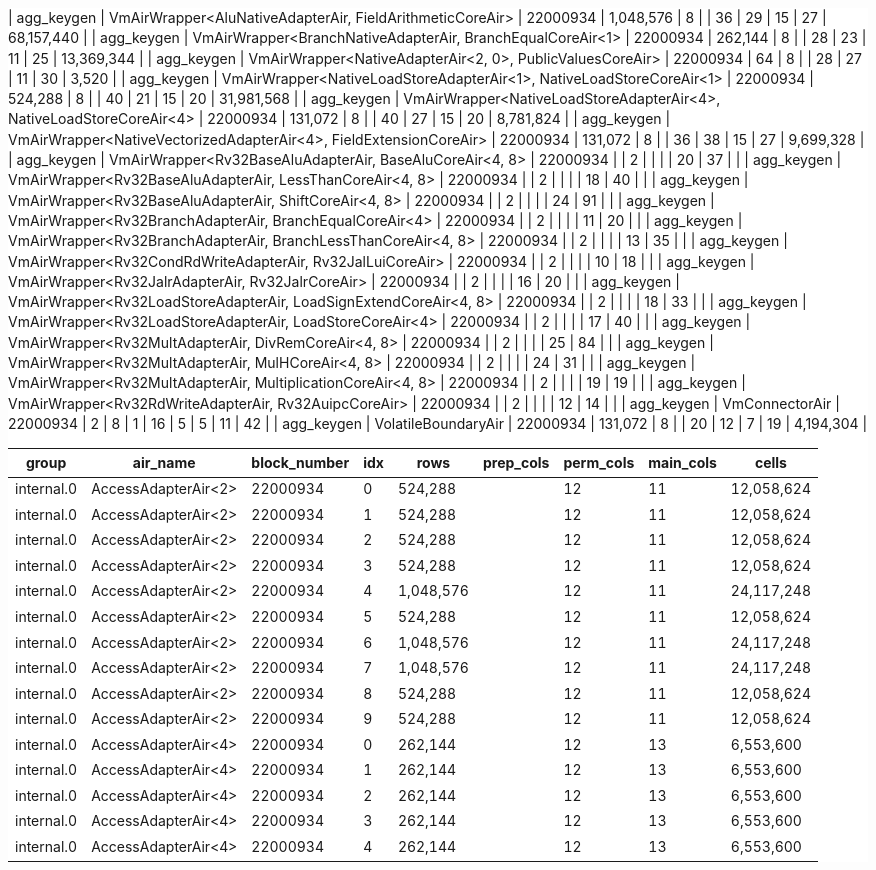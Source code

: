 | agg_keygen | VmAirWrapper<AluNativeAdapterAir, FieldArithmeticCoreAir> | 22000934 | 1,048,576 | 8 |  | 36 | 29 | 15 | 27 | 68,157,440 | 
| agg_keygen | VmAirWrapper<BranchNativeAdapterAir, BranchEqualCoreAir<1> | 22000934 | 262,144 | 8 |  | 28 | 23 | 11 | 25 | 13,369,344 | 
| agg_keygen | VmAirWrapper<NativeAdapterAir<2, 0>, PublicValuesCoreAir> | 22000934 | 64 | 8 |  | 28 | 27 | 11 | 30 | 3,520 | 
| agg_keygen | VmAirWrapper<NativeLoadStoreAdapterAir<1>, NativeLoadStoreCoreAir<1> | 22000934 | 524,288 | 8 |  | 40 | 21 | 15 | 20 | 31,981,568 | 
| agg_keygen | VmAirWrapper<NativeLoadStoreAdapterAir<4>, NativeLoadStoreCoreAir<4> | 22000934 | 131,072 | 8 |  | 40 | 27 | 15 | 20 | 8,781,824 | 
| agg_keygen | VmAirWrapper<NativeVectorizedAdapterAir<4>, FieldExtensionCoreAir> | 22000934 | 131,072 | 8 |  | 36 | 38 | 15 | 27 | 9,699,328 | 
| agg_keygen | VmAirWrapper<Rv32BaseAluAdapterAir, BaseAluCoreAir<4, 8> | 22000934 |  | 2 |  |  |  | 20 | 37 |  | 
| agg_keygen | VmAirWrapper<Rv32BaseAluAdapterAir, LessThanCoreAir<4, 8> | 22000934 |  | 2 |  |  |  | 18 | 40 |  | 
| agg_keygen | VmAirWrapper<Rv32BaseAluAdapterAir, ShiftCoreAir<4, 8> | 22000934 |  | 2 |  |  |  | 24 | 91 |  | 
| agg_keygen | VmAirWrapper<Rv32BranchAdapterAir, BranchEqualCoreAir<4> | 22000934 |  | 2 |  |  |  | 11 | 20 |  | 
| agg_keygen | VmAirWrapper<Rv32BranchAdapterAir, BranchLessThanCoreAir<4, 8> | 22000934 |  | 2 |  |  |  | 13 | 35 |  | 
| agg_keygen | VmAirWrapper<Rv32CondRdWriteAdapterAir, Rv32JalLuiCoreAir> | 22000934 |  | 2 |  |  |  | 10 | 18 |  | 
| agg_keygen | VmAirWrapper<Rv32JalrAdapterAir, Rv32JalrCoreAir> | 22000934 |  | 2 |  |  |  | 16 | 20 |  | 
| agg_keygen | VmAirWrapper<Rv32LoadStoreAdapterAir, LoadSignExtendCoreAir<4, 8> | 22000934 |  | 2 |  |  |  | 18 | 33 |  | 
| agg_keygen | VmAirWrapper<Rv32LoadStoreAdapterAir, LoadStoreCoreAir<4> | 22000934 |  | 2 |  |  |  | 17 | 40 |  | 
| agg_keygen | VmAirWrapper<Rv32MultAdapterAir, DivRemCoreAir<4, 8> | 22000934 |  | 2 |  |  |  | 25 | 84 |  | 
| agg_keygen | VmAirWrapper<Rv32MultAdapterAir, MulHCoreAir<4, 8> | 22000934 |  | 2 |  |  |  | 24 | 31 |  | 
| agg_keygen | VmAirWrapper<Rv32MultAdapterAir, MultiplicationCoreAir<4, 8> | 22000934 |  | 2 |  |  |  | 19 | 19 |  | 
| agg_keygen | VmAirWrapper<Rv32RdWriteAdapterAir, Rv32AuipcCoreAir> | 22000934 |  | 2 |  |  |  | 12 | 14 |  | 
| agg_keygen | VmConnectorAir | 22000934 | 2 | 8 | 1 | 16 | 5 | 5 | 11 | 42 | 
| agg_keygen | VolatileBoundaryAir | 22000934 | 131,072 | 8 |  | 20 | 12 | 7 | 19 | 4,194,304 | 

| group | air_name | block_number | idx | rows | prep_cols | perm_cols | main_cols | cells |
| --- | --- | --- | --- | --- | --- | --- | --- | --- |
| internal.0 | AccessAdapterAir<2> | 22000934 | 0 | 524,288 |  | 12 | 11 | 12,058,624 | 
| internal.0 | AccessAdapterAir<2> | 22000934 | 1 | 524,288 |  | 12 | 11 | 12,058,624 | 
| internal.0 | AccessAdapterAir<2> | 22000934 | 2 | 524,288 |  | 12 | 11 | 12,058,624 | 
| internal.0 | AccessAdapterAir<2> | 22000934 | 3 | 524,288 |  | 12 | 11 | 12,058,624 | 
| internal.0 | AccessAdapterAir<2> | 22000934 | 4 | 1,048,576 |  | 12 | 11 | 24,117,248 | 
| internal.0 | AccessAdapterAir<2> | 22000934 | 5 | 524,288 |  | 12 | 11 | 12,058,624 | 
| internal.0 | AccessAdapterAir<2> | 22000934 | 6 | 1,048,576 |  | 12 | 11 | 24,117,248 | 
| internal.0 | AccessAdapterAir<2> | 22000934 | 7 | 1,048,576 |  | 12 | 11 | 24,117,248 | 
| internal.0 | AccessAdapterAir<2> | 22000934 | 8 | 524,288 |  | 12 | 11 | 12,058,624 | 
| internal.0 | AccessAdapterAir<2> | 22000934 | 9 | 524,288 |  | 12 | 11 | 12,058,624 | 
| internal.0 | AccessAdapterAir<4> | 22000934 | 0 | 262,144 |  | 12 | 13 | 6,553,600 | 
| internal.0 | AccessAdapterAir<4> | 22000934 | 1 | 262,144 |  | 12 | 13 | 6,553,600 | 
| internal.0 | AccessAdapterAir<4> | 22000934 | 2 | 262,144 |  | 12 | 13 | 6,553,600 | 
| internal.0 | AccessAdapterAir<4> | 22000934 | 3 | 262,144 |  | 12 | 13 | 6,553,600 | 
| internal.0 | AccessAdapterAir<4> | 22000934 | 4 | 262,144 |  | 12 | 13 | 6,553,600 | 